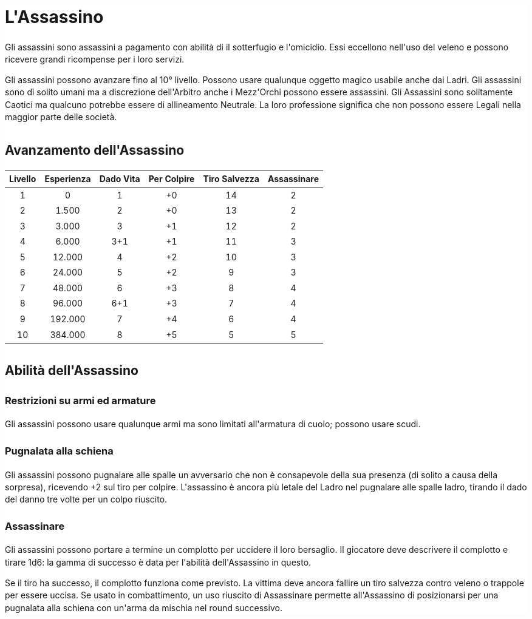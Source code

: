 # L'Assassino
Gli assassini sono assassini a pagamento con abilità di il sotterfugio e l'omicidio. Essi eccellono nell'uso del veleno e possono ricevere grandi ricompense per i loro servizi.

Gli assassini possono avanzare fino al 10° livello. Possono usare qualunque oggetto magico usabile anche dai Ladri. Gli assassini sono di solito umani ma a discrezione dell'Arbitro anche i Mezz'Orchi possono essere assassini. Gli Assassini sono solitamente Caotici ma qualcuno potrebbe essere di allineamento Neutrale. La loro professione significa che non possono essere Legali nella maggior parte delle società. 
## Avanzamento dell'Assassino
| Livello | Esperienza | Dado Vita | Per Colpire | Tiro Salvezza | Assassinare |
|:-------:|:----------:|:---------:|:-----------:|:-------------:|:-----------:|
|    1    |      0     |     1     |      +0     |       14      |      2      |
|    2    |    1.500   |     2     |      +0     |       13      |      2      |
|    3    |    3.000   |     3     |      +1     |       12      |      2      |
|    4    |    6.000   |    3+1    |      +1     |       11      |      3      |
|    5    |   12.000   |     4     |      +2     |       10      |      3      |
|    6    |   24.000   |     5     |      +2     |       9       |      3      |
|    7    |   48.000   |     6     |      +3     |       8       |      4      |
|    8    |   96.000   |    6+1    |      +3     |       7       |      4      |
|    9    |   192.000  |     7     |      +4     |       6       |      4      |
|    10   |   384.000  |     8     |      +5     |       5       |      5      |

## Abilità dell'Assassino
### Restrizioni su armi ed armature
Gli assassini possono usare qualunque armi ma sono limitati all'armatura di cuoio; possono usare scudi. 
### Pugnalata alla schiena
Gli assassini possono pugnalare alle spalle un avversario che non è consapevole della sua presenza (di solito a causa della sorpresa), ricevendo +2 sul tiro per colpire. L'assassino è ancora più letale del Ladro nel pugnalare alle spalle ladro, tirando il dado del danno tre volte per un colpo riuscito.
### Assassinare
Gli assassini possono portare a termine un complotto per uccidere il loro bersaglio. Il giocatore deve descrivere il complotto e tirare 1d6: la gamma di successo è data per l'abilità dell'Assassino in questo.

Se il tiro ha successo, il complotto funziona come previsto. La vittima deve ancora fallire un tiro salvezza contro veleno o trappole per essere uccisa. Se usato in combattimento, un uso riuscito di Assassinare permette all'Assassino di
posizionarsi per una pugnalata alla schiena con un'arma da mischia nel round successivo.
